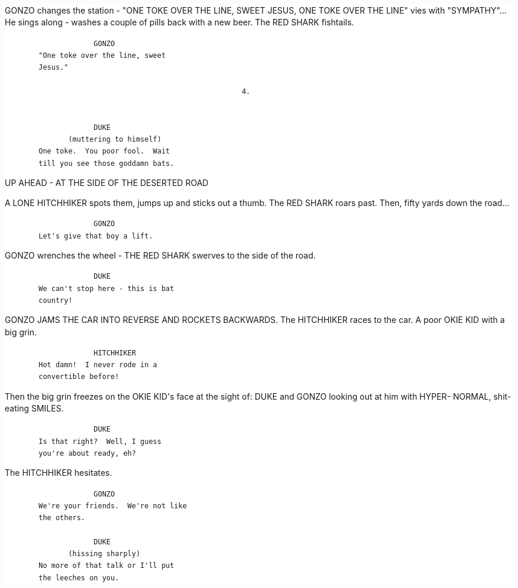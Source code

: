 GONZO changes the station - "ONE TOKE OVER THE LINE, SWEET
JESUS, ONE TOKE OVER THE LINE" vies with "SYMPATHY"... He
sings along - washes a couple of pills back with a new beer.
The RED SHARK fishtails.

                         GONZO
            "One toke over the line, sweet
            Jesus."

                                                            4.


                         DUKE
                   (muttering to himself)
            One toke.  You poor fool.  Wait
            till you see those goddamn bats.

UP AHEAD - AT THE SIDE OF THE DESERTED ROAD

A LONE HITCHHIKER spots them, jumps up and sticks out a
thumb.  The RED SHARK roars past.  Then, fifty yards down
the road...

                         GONZO
            Let's give that boy a lift.

GONZO wrenches the wheel - THE RED SHARK swerves to the side
of the road.

                         DUKE
            We can't stop here - this is bat
            country!

GONZO JAMS THE CAR INTO REVERSE AND ROCKETS BACKWARDS.  The
HITCHHIKER races to the car.  A poor OKIE KID with a big grin.

                         HITCHHIKER
            Hot damn!  I never rode in a
            convertible before!

Then the big grin freezes on the OKIE KID's face at the
sight of: DUKE and GONZO looking out at him with HYPER-
NORMAL, shit-eating SMILES.

                         DUKE
            Is that right?  Well, I guess
            you're about ready, eh?

The HITCHHIKER hesitates.

                         GONZO
            We're your friends.  We're not like
            the others.

                         DUKE
                   (hissing sharply)
            No more of that talk or I'll put
            the leeches on you.
